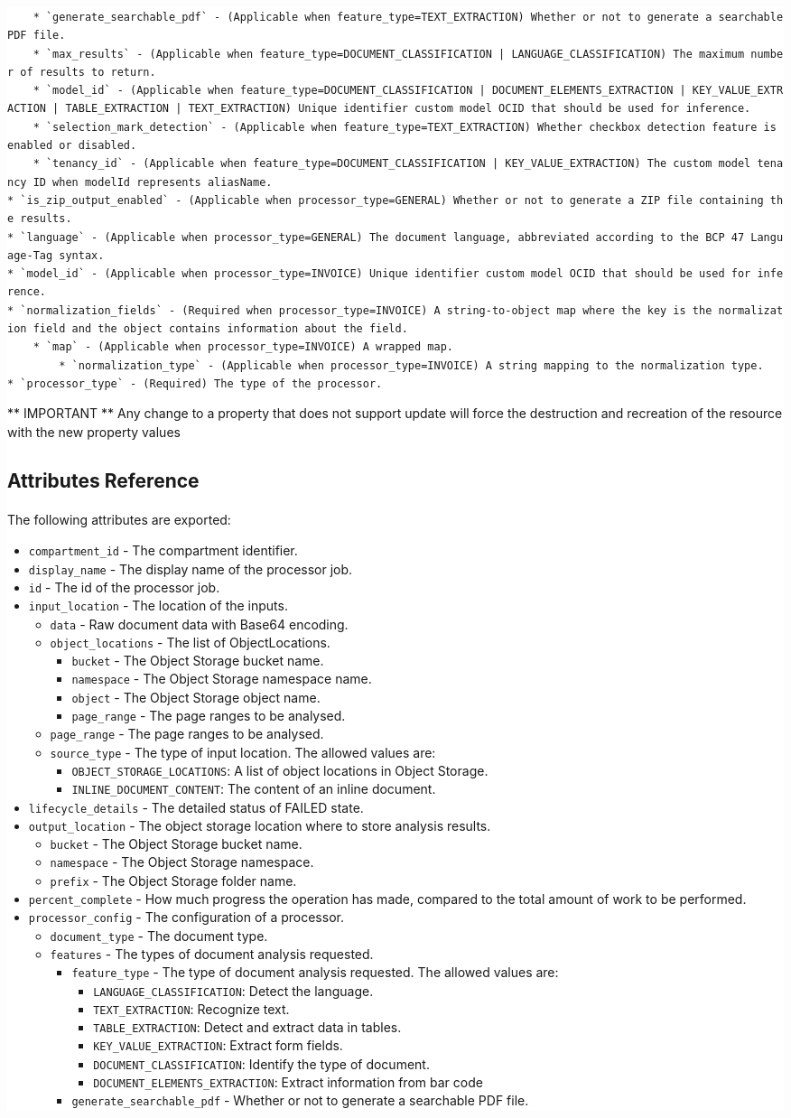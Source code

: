 		* `generate_searchable_pdf` - (Applicable when feature_type=TEXT_EXTRACTION) Whether or not to generate a searchable PDF file.
		* `max_results` - (Applicable when feature_type=DOCUMENT_CLASSIFICATION | LANGUAGE_CLASSIFICATION) The maximum number of results to return.
		* `model_id` - (Applicable when feature_type=DOCUMENT_CLASSIFICATION | DOCUMENT_ELEMENTS_EXTRACTION | KEY_VALUE_EXTRACTION | TABLE_EXTRACTION | TEXT_EXTRACTION) Unique identifier custom model OCID that should be used for inference.
		* `selection_mark_detection` - (Applicable when feature_type=TEXT_EXTRACTION) Whether checkbox detection feature is enabled or disabled.
		* `tenancy_id` - (Applicable when feature_type=DOCUMENT_CLASSIFICATION | KEY_VALUE_EXTRACTION) The custom model tenancy ID when modelId represents aliasName.
	* `is_zip_output_enabled` - (Applicable when processor_type=GENERAL) Whether or not to generate a ZIP file containing the results.
	* `language` - (Applicable when processor_type=GENERAL) The document language, abbreviated according to the BCP 47 Language-Tag syntax.
	* `model_id` - (Applicable when processor_type=INVOICE) Unique identifier custom model OCID that should be used for inference.
	* `normalization_fields` - (Required when processor_type=INVOICE) A string-to-object map where the key is the normalization field and the object contains information about the field.
		* `map` - (Applicable when processor_type=INVOICE) A wrapped map.
			* `normalization_type` - (Applicable when processor_type=INVOICE) A string mapping to the normalization type.
	* `processor_type` - (Required) The type of the processor.


** IMPORTANT **
Any change to a property that does not support update will force the destruction and recreation of the resource with the new property values

## Attributes Reference

The following attributes are exported:

* `compartment_id` - The compartment identifier.
* `display_name` - The display name of the processor job.
* `id` - The id of the processor job.
* `input_location` - The location of the inputs.
	* `data` - Raw document data with Base64 encoding.
	* `object_locations` - The list of ObjectLocations.
		* `bucket` - The Object Storage bucket name.
		* `namespace` - The Object Storage namespace name.
		* `object` - The Object Storage object name.
		* `page_range` - The page ranges to be analysed.
	* `page_range` - The page ranges to be analysed.
	* `source_type` - The type of input location. The allowed values are:
		* `OBJECT_STORAGE_LOCATIONS`: A list of object locations in Object Storage.
		* `INLINE_DOCUMENT_CONTENT`: The content of an inline document. 
* `lifecycle_details` - The detailed status of FAILED state.
* `output_location` - The object storage location where to store analysis results.
	* `bucket` - The Object Storage bucket name.
	* `namespace` - The Object Storage namespace.
	* `prefix` - The Object Storage folder name.
* `percent_complete` - How much progress the operation has made, compared to the total amount of work to be performed.
* `processor_config` - The configuration of a processor.
	* `document_type` - The document type.
	* `features` - The types of document analysis requested.
		* `feature_type` - The type of document analysis requested. The allowed values are:
			* `LANGUAGE_CLASSIFICATION`: Detect the language.
			* `TEXT_EXTRACTION`: Recognize text.
			* `TABLE_EXTRACTION`: Detect and extract data in tables.
			* `KEY_VALUE_EXTRACTION`: Extract form fields.
			* `DOCUMENT_CLASSIFICATION`: Identify the type of document.
			* `DOCUMENT_ELEMENTS_EXTRACTION`: Extract information from bar code 
		* `generate_searchable_pdf` - Whether or not to generate a searchable PDF file.